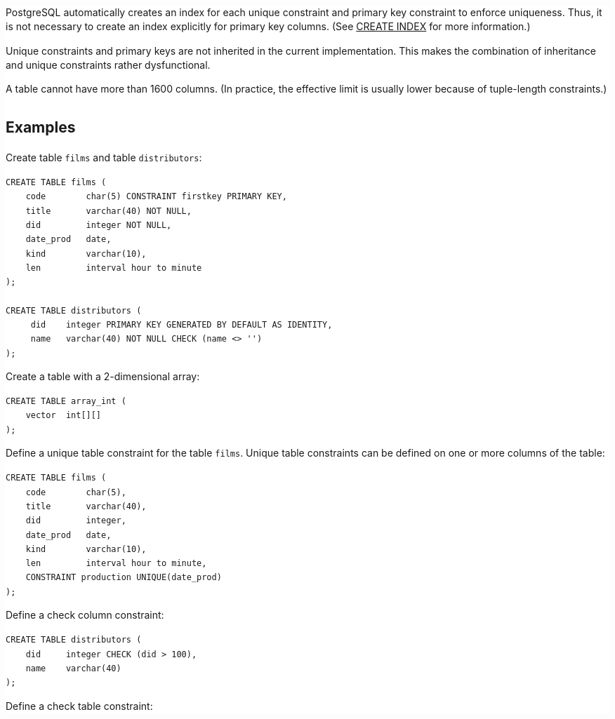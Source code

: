 PostgreSQL automatically creates an index for each unique constraint and primary key constraint to enforce uniqueness. Thus, it is not necessary to create an index explicitly for primary key columns. (See [CREATE INDEX](sql-createindex.html "CREATE INDEX") for more information.)

Unique constraints and primary keys are not inherited in the current implementation. This makes the combination of inheritance and unique constraints rather dysfunctional.

A table cannot have more than 1600 columns. (In practice, the effective limit is usually lower because of tuple-length constraints.)

## Examples

Create table `films` and table `distributors`:

    CREATE TABLE films (
        code        char(5) CONSTRAINT firstkey PRIMARY KEY,
        title       varchar(40) NOT NULL,
        did         integer NOT NULL,
        date_prod   date,
        kind        varchar(10),
        len         interval hour to minute
    );

    CREATE TABLE distributors (
         did    integer PRIMARY KEY GENERATED BY DEFAULT AS IDENTITY,
         name   varchar(40) NOT NULL CHECK (name <> '')
    );

Create a table with a 2-dimensional array:

    CREATE TABLE array_int (
        vector  int[][]
    );

Define a unique table constraint for the table `films`. Unique table constraints can be defined on one or more columns of the table:

    CREATE TABLE films (
        code        char(5),
        title       varchar(40),
        did         integer,
        date_prod   date,
        kind        varchar(10),
        len         interval hour to minute,
        CONSTRAINT production UNIQUE(date_prod)
    );

Define a check column constraint:

    CREATE TABLE distributors (
        did     integer CHECK (did > 100),
        name    varchar(40)
    );

Define a check table constraint:
